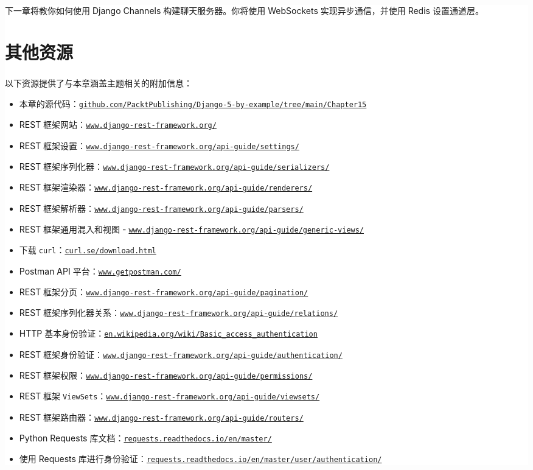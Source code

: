 下一章将教你如何使用 Django Channels 构建聊天服务器。你将使用 WebSockets 实现异步通信，并使用 Redis 设置通道层。

# 其他资源

以下资源提供了与本章涵盖主题相关的附加信息：

+   本章的源代码：[`github.com/PacktPublishing/Django-5-by-example/tree/main/Chapter15`](https://github.com/PacktPublishing/Django-5-by-example/tree/main/Chapter15)

+   REST 框架网站：[`www.django-rest-framework.org/`](https://www.django-rest-framework.org/)

+   REST 框架设置：[`www.django-rest-framework.org/api-guide/settings/`](https://www.django-rest-framework.org/api-guide/settings/)

+   REST 框架序列化器：[`www.django-rest-framework.org/api-guide/serializers/`](https://www.django-rest-framework.org/api-guide/serializers/)

+   REST 框架渲染器：[`www.django-rest-framework.org/api-guide/renderers/`](https://www.django-rest-framework.org/api-guide/renderers/)

+   REST 框架解析器：[`www.django-rest-framework.org/api-guide/parsers/`](https://www.django-rest-framework.org/api-guide/parsers/)

+   REST 框架通用混入和视图 - [`www.django-rest-framework.org/api-guide/generic-views/`](https://www.django-rest-framework.org/api-guide/generic-views/)

+   下载 `curl`：[`curl.se/download.html`](https://curl.se/download.html)

+   Postman API 平台：[`www.getpostman.com/`](https://www.getpostman.com/)

+   REST 框架分页：[`www.django-rest-framework.org/api-guide/pagination/`](https://www.django-rest-framework.org/api-guide/pagination/)

+   REST 框架序列化器关系：[`www.django-rest-framework.org/api-guide/relations/`](https://www.django-rest-framework.org/api-guide/relations/)

+   HTTP 基本身份验证：[`en.wikipedia.org/wiki/Basic_access_authentication`](https://en.wikipedia.org/wiki/Basic_access_authentication)

+   REST 框架身份验证：[`www.django-rest-framework.org/api-guide/authentication/`](https://www.django-rest-framework.org/api-guide/authentication/)

+   REST 框架权限：[`www.django-rest-framework.org/api-guide/permissions/`](https://www.django-rest-framework.org/api-guide/permissions/)

+   REST 框架 `ViewSets`：[`www.django-rest-framework.org/api-guide/viewsets/`](https://www.django-rest-framework.org/api-guide/viewsets/)

+   REST 框架路由器：[`www.django-rest-framework.org/api-guide/routers/`](https://www.django-rest-framework.org/api-guide/routers/)

+   Python Requests 库文档：[`requests.readthedocs.io/en/master/`](https://requests.readthedocs.io/en/master/)

+   使用 Requests 库进行身份验证：[`requests.readthedocs.io/en/master/user/authentication/`](https://requests.readthedocs.io/en/master/user/authentication/)
